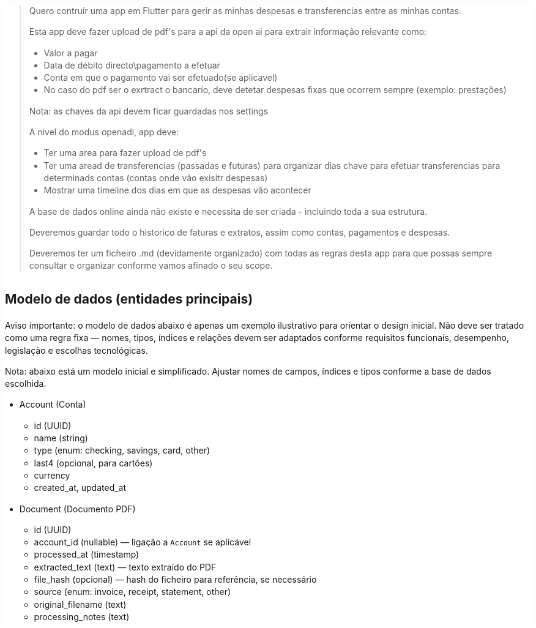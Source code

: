 > Quero contruir uma app em Flutter para gerir as minhas despesas e transferencias entre as minhas contas.
>
> Esta app deve fazer upload de pdf's para a api da open ai para extrair informação relevante como:
>
> - Valor a pagar
> - Data de débito directo\pagamento a efetuar
> - Conta em que o pagamento vai ser efetuado(se aplicavel)
> - No caso do pdf ser o exrtract o bancario, deve detetar despesas fixas que ocorrem sempre (exemplo: prestações)
>
> Nota: as chaves da api devem ficar guardadas nos settings
>
> A nivel do modus openadi, app deve:
>
> - Ter uma area para fazer upload de pdf's
> - Ter uma aread de transferencias (passadas e futuras) para organizar dias chave para efetuar transferencias para determinads contas (contas onde vão exisitr despesas)
> - Mostrar uma timeline dos dias em que as despesas vão acontecer
>
> A base de dados online ainda não existe e necessita de ser criada - incluindo toda a sua estrutura.
>
> Deveremos guardar todo o historico de faturas e extratos, assim como contas, pagamentos e despesas.
>
> Deveremos ter um ficheiro .md (devidamente organizado) com todas as regras desta app para que possas sempre consultar e organizar conforme vamos afinado o seu scope.

## Modelo de dados (entidades principais)

Aviso importante: o modelo de dados abaixo é apenas um exemplo ilustrativo para orientar o design inicial. Não deve ser tratado como uma regra fixa — nomes, tipos, índices e relações devem ser adaptados conforme requisitos funcionais, desempenho, legislação e escolhas tecnológicas.

Nota: abaixo está um modelo inicial e simplificado. Ajustar nomes de campos, índices e tipos conforme a base de dados escolhida.

- Account (Conta)
  - id (UUID)
  - name (string)
  - type (enum: checking, savings, card, other)
  - last4 (opcional, para cartões)
  - currency
  - created_at, updated_at

- Document (Documento PDF)
  - id (UUID)
  - account_id (nullable) — ligação a `Account` se aplicável
  - processed_at (timestamp)
  - extracted_text (text) — texto extraído do PDF
  - file_hash (opcional) — hash do ficheiro para referência, se necessário
  - source (enum: invoice, receipt, statement, other)
  - original_filename (text)
  - processing_notes (text)
